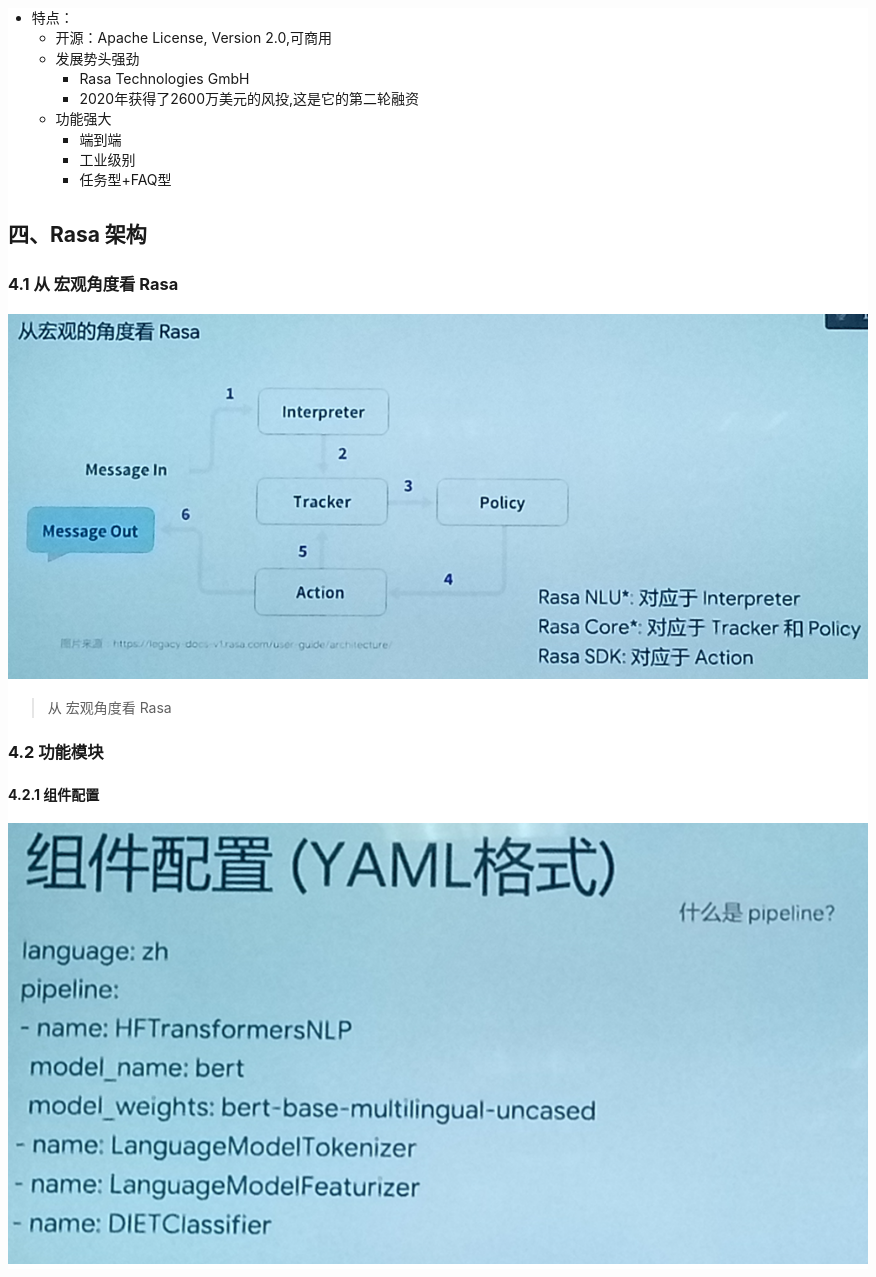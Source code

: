 - 特点：
  - 开源：Apache License, Version 2.0,可商用
  - 发展势头强劲
    - Rasa Technologies GmbH
    - 2020年获得了2600万美元的风投,这是它的第二轮融资
  - 功能强大
    - 端到端
    - 工业级别
    - 任务型+FAQ型

## 四、Rasa 架构

### 4.1 从 宏观角度看 Rasa 

![](img/微信截图_20211223233216.png)
> 从 宏观角度看 Rasa 

### 4.2 功能模块

#### 4.2.1 组件配置

![](img/微信截图_20211223233334.png)